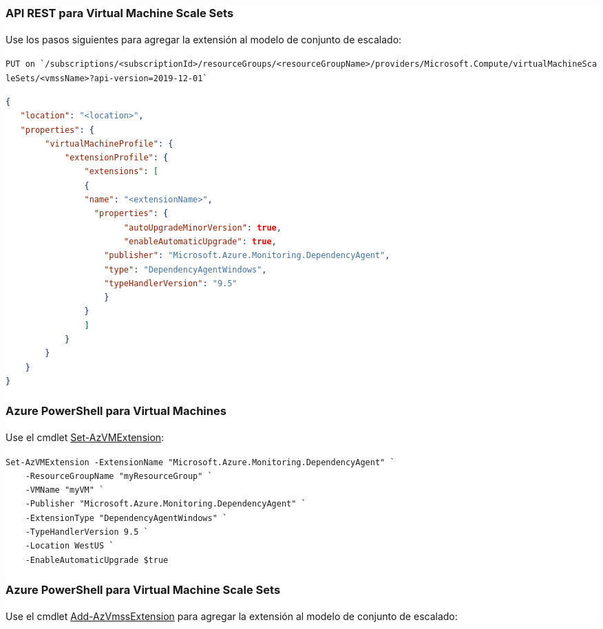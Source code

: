 ### <a name="rest-api-for-virtual-machine-scale-sets"></a>API REST para Virtual Machine Scale Sets
Use los pasos siguientes para agregar la extensión al modelo de conjunto de escalado:

```
PUT on `/subscriptions/<subscriptionId>/resourceGroups/<resourceGroupName>/providers/Microsoft.Compute/virtualMachineScaleSets/<vmssName>?api-version=2019-12-01`
```

```json
{
   "location": "<location>",
   "properties": {
        "virtualMachineProfile": {
            "extensionProfile": {
                "extensions": [
                {
                "name": "<extensionName>",
                  "properties": {
                        "autoUpgradeMinorVersion": true,
                        "enableAutomaticUpgrade": true,
                    "publisher": "Microsoft.Azure.Monitoring.DependencyAgent",
                    "type": "DependencyAgentWindows",
                    "typeHandlerVersion": "9.5"
                    }
                }
                ]
            }
        }
    }
}
```

### <a name="azure-powershell-for-virtual-machines"></a>Azure PowerShell para Virtual Machines
Use el cmdlet [Set-AzVMExtension](/powershell/module/az.compute/set-azvmextension):

```azurepowershell-interactive
Set-AzVMExtension -ExtensionName "Microsoft.Azure.Monitoring.DependencyAgent" `
    -ResourceGroupName "myResourceGroup" `
    -VMName "myVM" `
    -Publisher "Microsoft.Azure.Monitoring.DependencyAgent" `
    -ExtensionType "DependencyAgentWindows" `
    -TypeHandlerVersion 9.5 `
    -Location WestUS `
    -EnableAutomaticUpgrade $true
```


### <a name="azure-powershell-for-virtual-machine-scale-sets"></a>Azure PowerShell para Virtual Machine Scale Sets
Use el cmdlet [Add-AzVmssExtension](/powershell/module/az.compute/add-azvmssextension) para agregar la extensión al modelo de conjunto de escalado:
